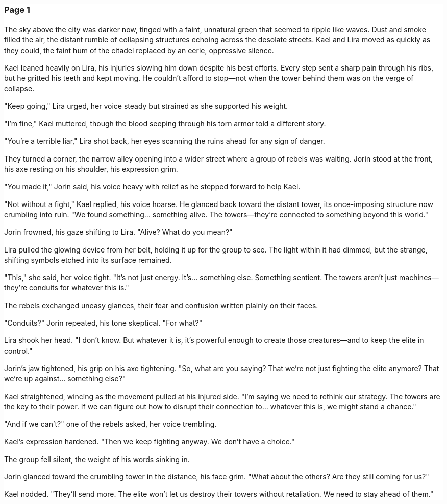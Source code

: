 ### **Page 1**  

The sky above the city was darker now, tinged with a faint, unnatural green that seemed to ripple like waves. Dust and smoke filled the air, the distant rumble of collapsing structures echoing across the desolate streets. Kael and Lira moved as quickly as they could, the faint hum of the citadel replaced by an eerie, oppressive silence.  

Kael leaned heavily on Lira, his injuries slowing him down despite his best efforts. Every step sent a sharp pain through his ribs, but he gritted his teeth and kept moving. He couldn’t afford to stop—not when the tower behind them was on the verge of collapse.  

"Keep going," Lira urged, her voice steady but strained as she supported his weight.  

"I’m fine," Kael muttered, though the blood seeping through his torn armor told a different story.  

"You’re a terrible liar," Lira shot back, her eyes scanning the ruins ahead for any sign of danger.  

They turned a corner, the narrow alley opening into a wider street where a group of rebels was waiting. Jorin stood at the front, his axe resting on his shoulder, his expression grim.  

"You made it," Jorin said, his voice heavy with relief as he stepped forward to help Kael.  

"Not without a fight," Kael replied, his voice hoarse. He glanced back toward the distant tower, its once-imposing structure now crumbling into ruin. "We found something... something alive. The towers—they’re connected to something beyond this world."  

Jorin frowned, his gaze shifting to Lira. "Alive? What do you mean?"  

Lira pulled the glowing device from her belt, holding it up for the group to see. The light within it had dimmed, but the strange, shifting symbols etched into its surface remained.  

"This," she said, her voice tight. "It’s not just energy. It’s... something else. Something sentient. The towers aren’t just machines—they’re conduits for whatever this is."  

The rebels exchanged uneasy glances, their fear and confusion written plainly on their faces.  

"Conduits?" Jorin repeated, his tone skeptical. "For what?"  

Lira shook her head. "I don’t know. But whatever it is, it’s powerful enough to create those creatures—and to keep the elite in control."  

Jorin’s jaw tightened, his grip on his axe tightening. "So, what are you saying? That we’re not just fighting the elite anymore? That we’re up against... something else?"  

Kael straightened, wincing as the movement pulled at his injured side. "I’m saying we need to rethink our strategy. The towers are the key to their power. If we can figure out how to disrupt their connection to... whatever this is, we might stand a chance."  

"And if we can’t?" one of the rebels asked, her voice trembling.  

Kael’s expression hardened. "Then we keep fighting anyway. We don’t have a choice."  

The group fell silent, the weight of his words sinking in.  

Jorin glanced toward the crumbling tower in the distance, his face grim. "What about the others? Are they still coming for us?"  

Kael nodded. "They’ll send more. The elite won’t let us destroy their towers without retaliation. We need to stay ahead of them."  
